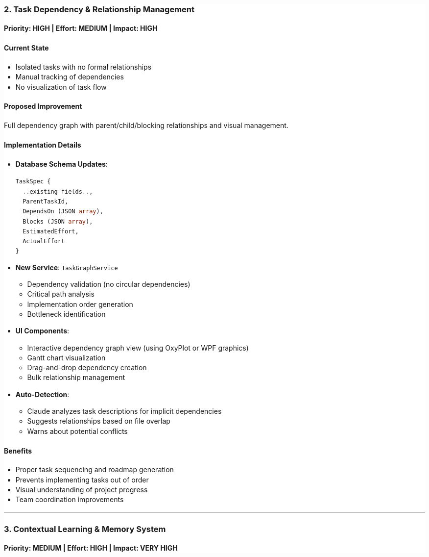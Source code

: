 
### 2. Task Dependency & Relationship Management
**Priority: HIGH | Effort: MEDIUM | Impact: HIGH**

#### Current State
- Isolated tasks with no formal relationships
- Manual tracking of dependencies
- No visualization of task flow

#### Proposed Improvement
Full dependency graph with parent/child/blocking relationships and visual management.

#### Implementation Details
- **Database Schema Updates**:
  ```sql
  TaskSpec {
    ..existing fields..,
    ParentTaskId,
    DependsOn (JSON array),
    Blocks (JSON array),
    EstimatedEffort,
    ActualEffort
  }
  ```

- **New Service**: `TaskGraphService`
  - Dependency validation (no circular dependencies)
  - Critical path analysis
  - Implementation order generation
  - Bottleneck identification

- **UI Components**:
  - Interactive dependency graph view (using OxyPlot or WPF graphics)
  - Gantt chart visualization
  - Drag-and-drop dependency creation
  - Bulk relationship management

- **Auto-Detection**:
  - Claude analyzes task descriptions for implicit dependencies
  - Suggests relationships based on file overlap
  - Warns about potential conflicts

#### Benefits
- Proper task sequencing and roadmap generation
- Prevents implementing tasks out of order
- Visual understanding of project progress
- Team coordination improvements

---

### 3. Contextual Learning & Memory System
**Priority: MEDIUM | Effort: HIGH | Impact: VERY HIGH**
